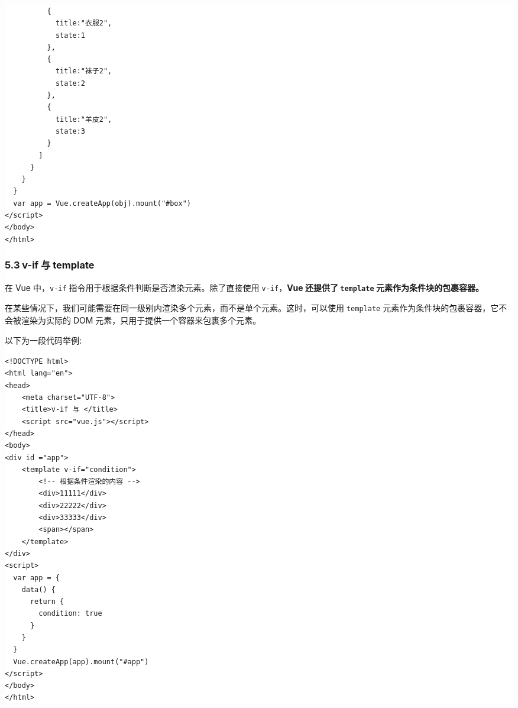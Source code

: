 ```vue
          {
            title:"衣服2",
            state:1
          },
          {
            title:"袜子2",
            state:2
          },
          {
            title:"羊皮2",
            state:3
          }
        ]
      }
    }
  }
  var app = Vue.createApp(obj).mount("#box")
</script>
</body>
</html>
```

### 5.3 v-if 与 template 

在 Vue 中，`v-if` 指令用于根据条件判断是否渲染元素。除了直接使用 `v-if`，**Vue 还提供了 `template` 元素作为条件块的包裹容器。**

在某些情况下，我们可能需要在同一级别内渲染多个元素，而不是单个元素。这时，可以使用 `template` 元素作为条件块的包裹容器，它不会被渲染为实际的 DOM 元素，只用于提供一个容器来包裹多个元素。

以下为一段代码举例:

```vue
<!DOCTYPE html>
<html lang="en">
<head>
    <meta charset="UTF-8">
    <title>v-if 与 </title>
    <script src="vue.js"></script>
</head>
<body>
<div id ="app">
    <template v-if="condition">
        <!-- 根据条件渲染的内容 -->
        <div>11111</div>
        <div>22222</div>
        <div>33333</div>
        <span></span>
    </template>
</div>
<script>
  var app = {
    data() {
      return {
        condition: true
      }
    }
  }
  Vue.createApp(app).mount("#app")
</script>
</body>
</html>
```
